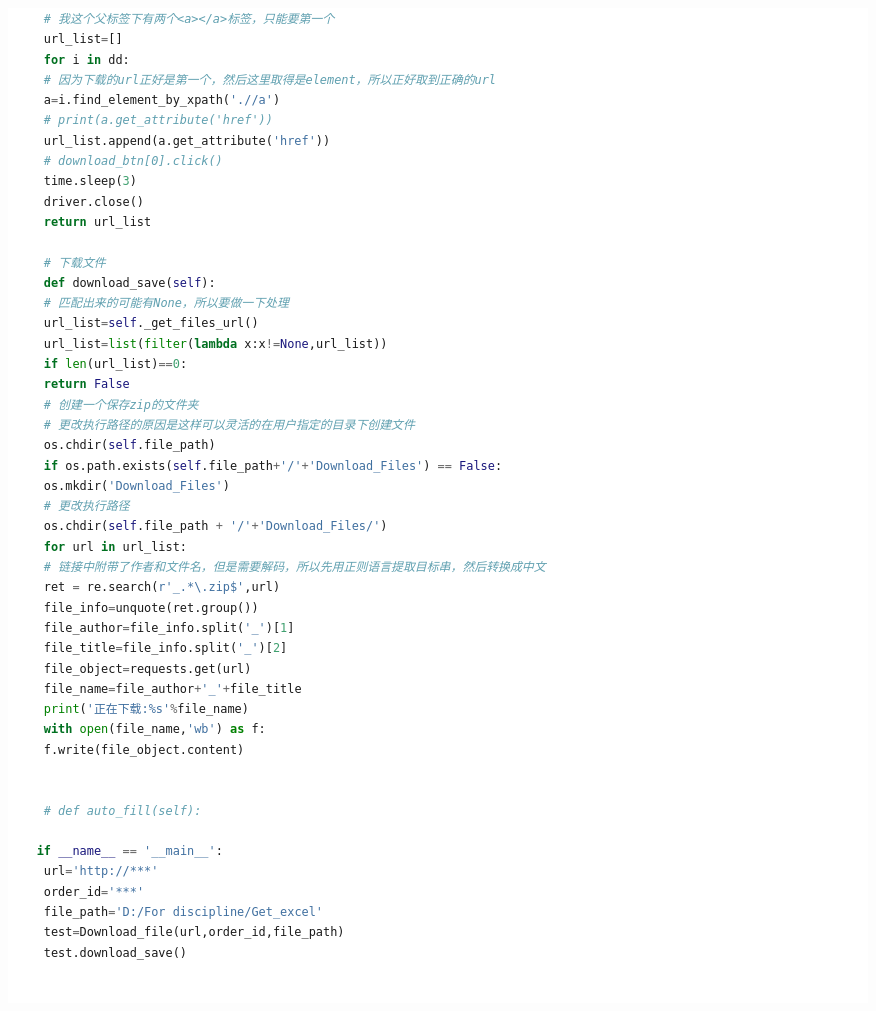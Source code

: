 ```python
     # 我这个父标签下有两个<a></a>标签，只能要第一个
     url_list=[]
     for i in dd:
     # 因为下载的url正好是第一个，然后这里取得是element，所以正好取到正确的url
     a=i.find_element_by_xpath('.//a')
     # print(a.get_attribute('href'))
     url_list.append(a.get_attribute('href'))
     # download_btn[0].click()
     time.sleep(3)
     driver.close()
     return url_list
    
     # 下载文件
     def download_save(self):
     # 匹配出来的可能有None，所以要做一下处理
     url_list=self._get_files_url()
     url_list=list(filter(lambda x:x!=None,url_list))
     if len(url_list)==0:
     return False
     # 创建一个保存zip的文件夹
     # 更改执行路径的原因是这样可以灵活的在用户指定的目录下创建文件
     os.chdir(self.file_path)
     if os.path.exists(self.file_path+'/'+'Download_Files') == False:
     os.mkdir('Download_Files')
     # 更改执行路径
     os.chdir(self.file_path + '/'+'Download_Files/')
     for url in url_list:
     # 链接中附带了作者和文件名，但是需要解码，所以先用正则语言提取目标串，然后转换成中文
     ret = re.search(r'_.*\.zip$',url)
     file_info=unquote(ret.group())
     file_author=file_info.split('_')[1]
     file_title=file_info.split('_')[2]
     file_object=requests.get(url)
     file_name=file_author+'_'+file_title
     print('正在下载:%s'%file_name)
     with open(file_name,'wb') as f:
     f.write(file_object.content)
    
    
     # def auto_fill(self):
    
    if __name__ == '__main__':
     url='http://***'
     order_id='***'
     file_path='D:/For discipline/Get_excel'
     test=Download_file(url,order_id,file_path)
     test.download_save()
    
    
```
